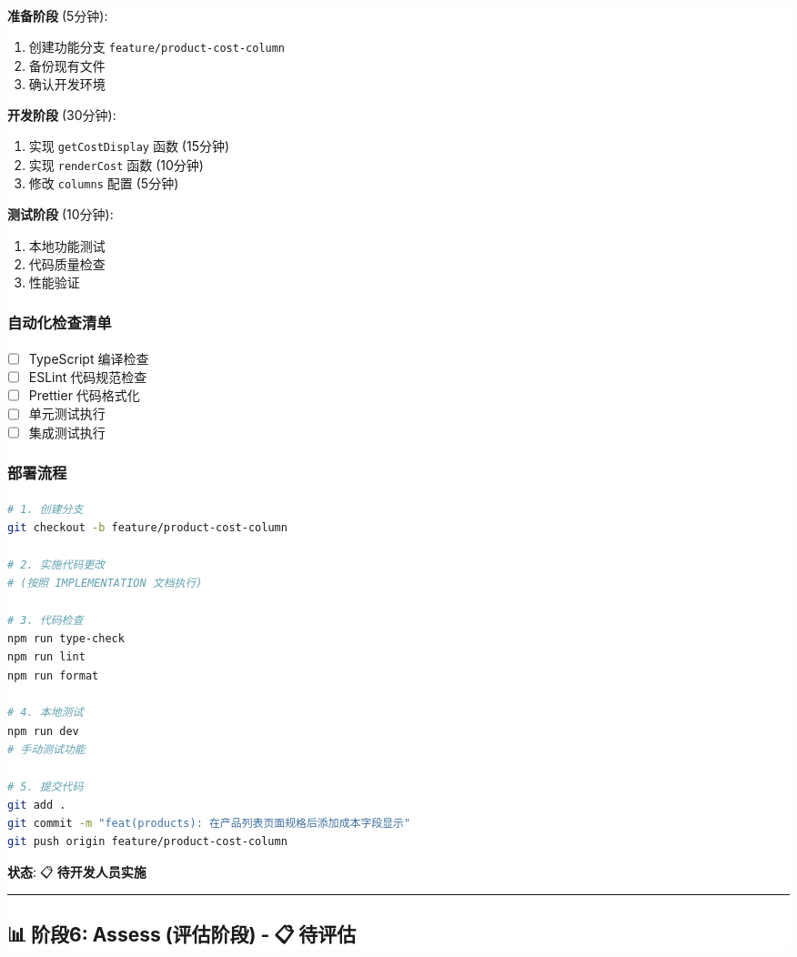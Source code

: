 **准备阶段** (5分钟):
1. 创建功能分支 `feature/product-cost-column`
2. 备份现有文件
3. 确认开发环境

**开发阶段** (30分钟):
1. 实现 `getCostDisplay` 函数 (15分钟)
2. 实现 `renderCost` 函数 (10分钟)
3. 修改 `columns` 配置 (5分钟)

**测试阶段** (10分钟):
1. 本地功能测试
2. 代码质量检查
3. 性能验证

### 自动化检查清单

- [ ] TypeScript 编译检查
- [ ] ESLint 代码规范检查
- [ ] Prettier 代码格式化
- [ ] 单元测试执行
- [ ] 集成测试执行

### 部署流程

```bash
# 1. 创建分支
git checkout -b feature/product-cost-column

# 2. 实施代码更改
# (按照 IMPLEMENTATION 文档执行)

# 3. 代码检查
npm run type-check
npm run lint
npm run format

# 4. 本地测试
npm run dev
# 手动测试功能

# 5. 提交代码
git add .
git commit -m "feat(products): 在产品列表页面规格后添加成本字段显示"
git push origin feature/product-cost-column
```

**状态**: 📋 **待开发人员实施**

---

## 📊 阶段6: Assess (评估阶段) - 📋 待评估
